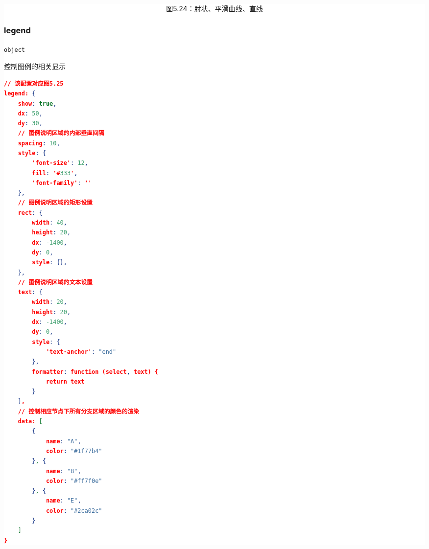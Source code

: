 <center>图5.24：肘状、平滑曲线、直线</center>

### legend

 `object`

控制图例的相关显示

```json
// 该配置对应图5.25
legend: {
	show: true,
    dx: 50,
    dy: 30,
    // 图例说明区域的内部垂直间隔
    spacing: 10,
    style: {
        'font-size': 12,
        fill: '#333',
        'font-family': ''
    },
    // 图例说明区域的矩形设置
    rect: {
    	width: 40,
        height: 20,
        dx: -1400,
        dy: 0,
        style: {},
    },
    // 图例说明区域的文本设置
    text: {
        width: 20,
        height: 20,
        dx: -1400,
        dy: 0,
        style: {
            'text-anchor': "end"
        },
        formatter: function (select, text) {
            return text
        }
    },
    // 控制相应节点下所有分支区域的颜色的渲染
    data: [
    	{
        	name: "A",
            color: "#1f77b4"
        }, {
            name: "B",
            color: "#ff7f0e"
        }, {
            name: "E",
            color: "#2ca02c"
        }
    ]
}
```
